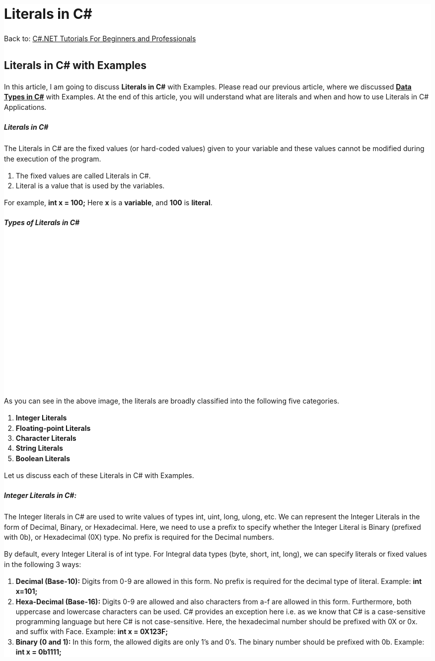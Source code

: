 # Literals in C#

Back to: [C#.NET Tutorials For Beginners and Professionals](https://dotnettutorials.net/course/csharp-dot-net-tutorials/)

## **Literals in C# with Examples**

In this article, I am going to discuss **Literals in C#** with Examples. Please read our previous article, where we discussed [**Data Types in C#**](https://dotnettutorials.net/lesson/data-types-in-csharp/) with Examples. At the end of this article, you will understand what are literals and when and how to use Literals in C# Applications.

##### **Literals in C#**

The Literals in C# are the fixed values (or hard-coded values) given to your variable and these values cannot be modified during the execution of the program.

1. The fixed values are called Literals in C#.
2. Literal is a value that is used by the variables.

For example, **int x = 100;** Here **x** is a **variable**, and **100** is **literal**.

##### **Types of Literals in C#**

![Types of Literals in C#](data:image/svg+xml,%3Csvg%20xmlns=%22http://www.w3.org/2000/svg%22%20width=%221029%22%20height=%22354%22%3E%3C/svg%3E "Types of Literals in C#")

As you can see in the above image, the literals are broadly classified into the following five categories.

1. **Integer Literals**
2. **Floating-point Literals**
3. **Character Literals**
4. **String Literals**
5. **Boolean Literals**

Let us discuss each of these Literals in C# with Examples.

##### **Integer Literals in C#:**

The Integer literals in C# are used to write values of types int, uint, long, ulong, etc. We can represent the Integer Literals in the form of Decimal, Binary, or Hexadecimal. Here, we need to use a prefix to specify whether the Integer Literal is Binary (prefixed with 0b), or Hexadecimal (0X) type. No prefix is required for the Decimal numbers.

By default, every Integer Literal is of int type. For Integral data types (byte, short, int, long), we can specify literals or fixed values in the following 3 ways:

1. **Decimal (Base-10):** Digits from 0-9 are allowed in this form. No prefix is required for the decimal type of literal. Example: **int x=101;**
2. **Hexa-Decimal (Base-16):** Digits 0-9 are allowed and also characters from a-f are allowed in this form. Furthermore, both uppercase and lowercase characters can be used. C# provides an exception here i.e. as we know that C# is a case-sensitive programming language but here C# is not case-sensitive. Here, the hexadecimal number should be prefixed with 0X or 0x. and suffix with Face. Example: **int x = 0X123F;**
3. **Binary (0 and 1):** In this form, the allowed digits are only 1’s and 0’s. The binary number should be prefixed with 0b. Example: **int x = 0b1111;**
